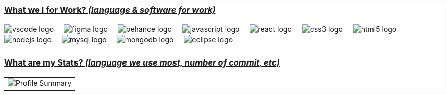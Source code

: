 
<h3 align="left" style="text-decoration: underline;">What we I for Work? <i>(language & software for work)</i></h3>

<div>
  <img src="https://skillicons.dev/icons?i=vscode" height="40" alt="vscode logo"  />
  <img width="12" />
  <img src="https://skillicons.dev/icons?i=figma" height="40" alt="figma logo"  />
  <img width="12" />
  <img src="https://cdn.jsdelivr.net/gh/devicons/devicon/icons/behance/behance-original.svg" height="40" alt="behance logo"  />
  <img width="12" />
  <img src="https://skillicons.dev/icons?i=js" height="40" alt="javascript logo"  />
  <img width="12" />
  <img src="https://skillicons.dev/icons?i=react" height="40" alt="react logo"  />
  <img width="12" />
  <img src="https://skillicons.dev/icons?i=css" height="40" alt="css3 logo"  />
  <img width="12" />
  <img src="https://skillicons.dev/icons?i=html" height="40" alt="html5 logo"  />
  <img width="12" />
  <img src="https://skillicons.dev/icons?i=nodejs" height="40" alt="nodejs logo"  />
  <img width="12" />
  <img src="https://skillicons.dev/icons?i=mysql" height="40" alt="mysql logo"  />
  <img width="12" />
  <img src="https://skillicons.dev/icons?i=mongodb" height="40" alt="mongodb logo"  />
  <img width="12" />
  <img src="https://skillicons.dev/icons?i=eclipse" height="40" alt="eclipse logo"  />
  <img width="12" />
</div>

<h3 align="left" style="text-decoration: underline;">What are my Stats? <i>(language we use most, number of commit, etc)</i></h3>

<div>
<table width="100%" align="center">
<tr>
<td>
  <img width="600em" src="http://github-profile-summary-cards.vercel.app/api/cards/profile-details?username=gtolontop&theme=react" alt="Profile Summary">
</td>
</tr>
</table>
